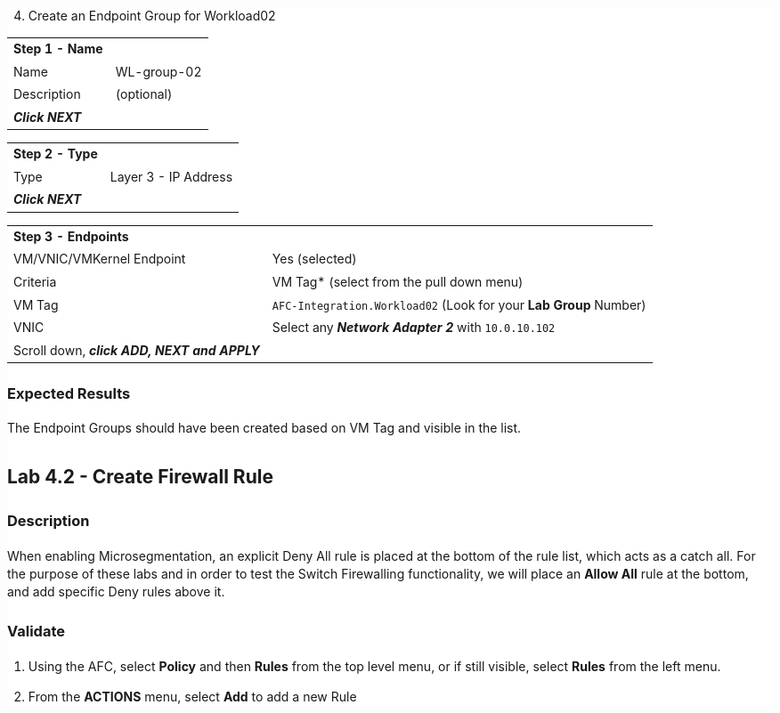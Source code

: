 
4. Create an Endpoint Group for Workload02

|   |   |
|---|---|
|**Step 1 - Name**| |
| Name | WL-group-02 |
| Description | (optional) |
| ***Click NEXT*** | |

|   |   |
|---|---|
|**Step 2 - Type** |
| Type | Layer 3 - IP Address |
| ***Click NEXT*** | |

|   |   |
|---|---|
|**Step 3 - Endpoints** |
| VM/VNIC/VMKernel Endpoint | Yes (selected) |
| Criteria | VM Tag* (select from the pull down menu) |
| VM Tag | ``AFC-Integration.Workload02`` (Look for your **Lab Group** Number) |
| VNIC | Select any ***Network Adapter 2*** with ``10.0.10.102`` |
| Scroll down, ***click ADD, NEXT and APPLY*** | |

### Expected Results
The Endpoint Groups should have been created based on VM Tag and visible in the list.


## Lab 4.2 - Create Firewall Rule

### Description
When enabling Microsegmentation, an explicit Deny All rule is placed at the bottom of the rule list, which acts as a catch all. For the purpose of these labs and in order to test the Switch Firewalling functionality, we will place an **Allow All** rule at the bottom, and add specific Deny rules above it.

### Validate

1. Using the AFC, select **Policy** and then **Rules** from the top level menu, or if still visible, select **Rules** from the left menu.

2. From the **ACTIONS** menu, select **Add** to add a new Rule
